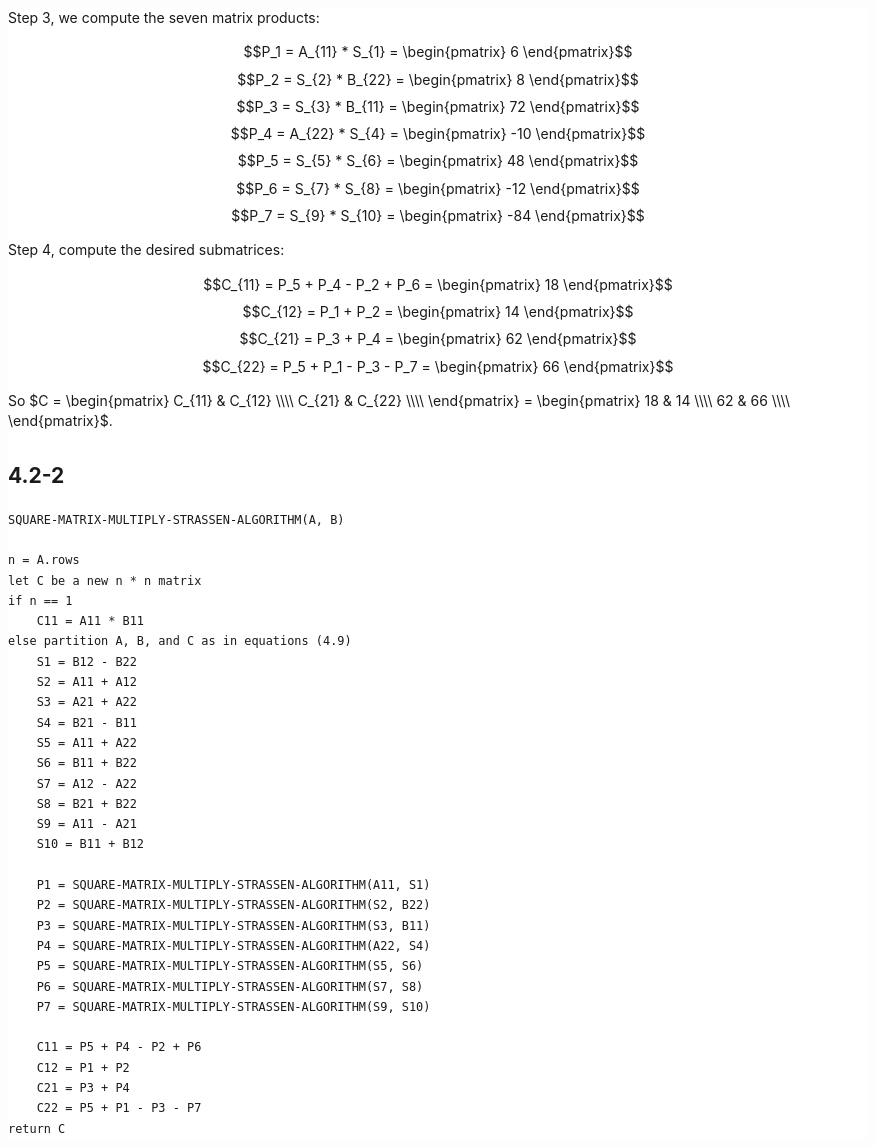 Step 3, we compute the seven matrix products:

$$P_1 = A_{11} * S_{1} = \begin{pmatrix} 6 \end{pmatrix}$$
$$P_2 = S_{2} * B_{22} = \begin{pmatrix} 8 \end{pmatrix}$$
$$P_3 = S_{3} * B_{11} = \begin{pmatrix} 72 \end{pmatrix}$$
$$P_4 = A_{22} * S_{4} = \begin{pmatrix} -10 \end{pmatrix}$$
$$P_5 = S_{5} * S_{6} = \begin{pmatrix} 48 \end{pmatrix}$$
$$P_6 = S_{7} * S_{8} = \begin{pmatrix} -12 \end{pmatrix}$$
$$P_7 = S_{9} * S_{10} = \begin{pmatrix} -84 \end{pmatrix}$$

Step 4, compute the desired submatrices:

$$C_{11} = P_5 + P_4 - P_2 + P_6 = \begin{pmatrix} 18 \end{pmatrix}$$
$$C_{12} = P_1 + P_2 = \begin{pmatrix} 14 \end{pmatrix}$$
$$C_{21} = P_3 + P_4 = \begin{pmatrix} 62 \end{pmatrix}$$
$$C_{22} = P_5 + P_1 - P_3 - P_7 = \begin{pmatrix} 66 \end{pmatrix}$$

So $C = \begin{pmatrix}
    C_{11} & C_{12} \\\\
    C_{21} & C_{22} \\\\
\end{pmatrix} = \begin{pmatrix}
    18 & 14 \\\\
    62 & 66 \\\\
\end{pmatrix}$.

## 4.2-2
```
SQUARE-MATRIX-MULTIPLY-STRASSEN-ALGORITHM(A, B)

n = A.rows
let C be a new n * n matrix
if n == 1
    C11 = A11 * B11
else partition A, B, and C as in equations (4.9)
    S1 = B12 - B22
    S2 = A11 + A12
    S3 = A21 + A22
    S4 = B21 - B11
    S5 = A11 + A22
    S6 = B11 + B22
    S7 = A12 - A22
    S8 = B21 + B22
    S9 = A11 - A21
    S10 = B11 + B12
    
    P1 = SQUARE-MATRIX-MULTIPLY-STRASSEN-ALGORITHM(A11, S1)
    P2 = SQUARE-MATRIX-MULTIPLY-STRASSEN-ALGORITHM(S2, B22)
    P3 = SQUARE-MATRIX-MULTIPLY-STRASSEN-ALGORITHM(S3, B11)
    P4 = SQUARE-MATRIX-MULTIPLY-STRASSEN-ALGORITHM(A22, S4)
    P5 = SQUARE-MATRIX-MULTIPLY-STRASSEN-ALGORITHM(S5, S6)
    P6 = SQUARE-MATRIX-MULTIPLY-STRASSEN-ALGORITHM(S7, S8)
    P7 = SQUARE-MATRIX-MULTIPLY-STRASSEN-ALGORITHM(S9, S10)
    
    C11 = P5 + P4 - P2 + P6
    C12 = P1 + P2
    C21 = P3 + P4
    C22 = P5 + P1 - P3 - P7
return C
```
